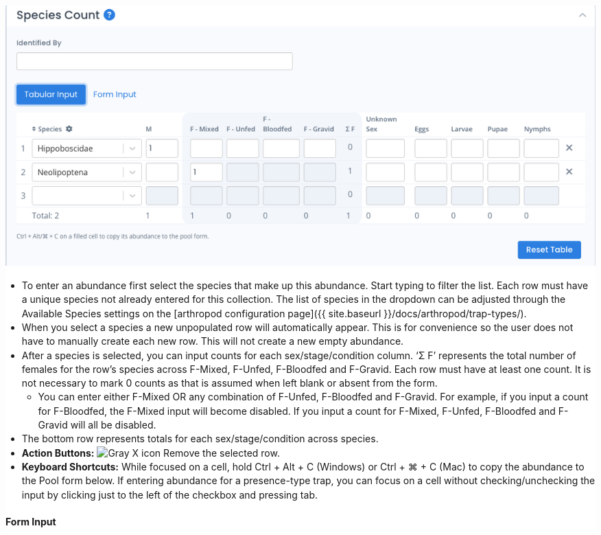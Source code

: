![Tabular Input](/assets/images/docs/new_collection_tabular.png)

- To enter an abundance first select the species that make up this abundance. Start typing to filter the list. Each row must have a unique species not already entered for this collection. The list of species in the dropdown can be adjusted through the Available Species settings on the [arthropod configuration page]({{ site.baseurl }}/docs/arthropod/trap-types/).
- When you select a species a new unpopulated row will automatically appear. This is for convenience so the user does not have to manually create each new row. This will not create a new empty abundance.
- After a species is selected, you can input counts for each sex/stage/condition column. ‘Σ F’ represents the total number of females for the row’s species across F-Mixed, F-Unfed, F-Bloodfed and F-Gravid. Each row must have at least one count. It is not necessary to mark 0 counts as that is assumed when left blank or absent from the form.
  - You can enter either F-Mixed OR any combination of F-Unfed, F-Bloodfed and F-Gravid. For example, if you input a count for F-Bloodfed, the F-Mixed input will become disabled. If you input a count for F-Mixed, F-Unfed, F-Bloodfed and F-Gravid will all be disabled.
- The bottom row represents totals for each sex/stage/condition across species.
- **Action Buttons:**
  ![Gray X icon](/assets/images/docs/action-button-remove.png) Remove the selected row.
- **Keyboard Shortcuts:**
  While focused on a cell, hold Ctrl + Alt + C (Windows) or Ctrl + ⌘ + C (Mac) to copy the abundance to the Pool form below. If entering abundance for a presence-type trap, you can focus on a cell without checking/unchecking the input by clicking just to the left of the checkbox and pressing tab.

#### Form Input
